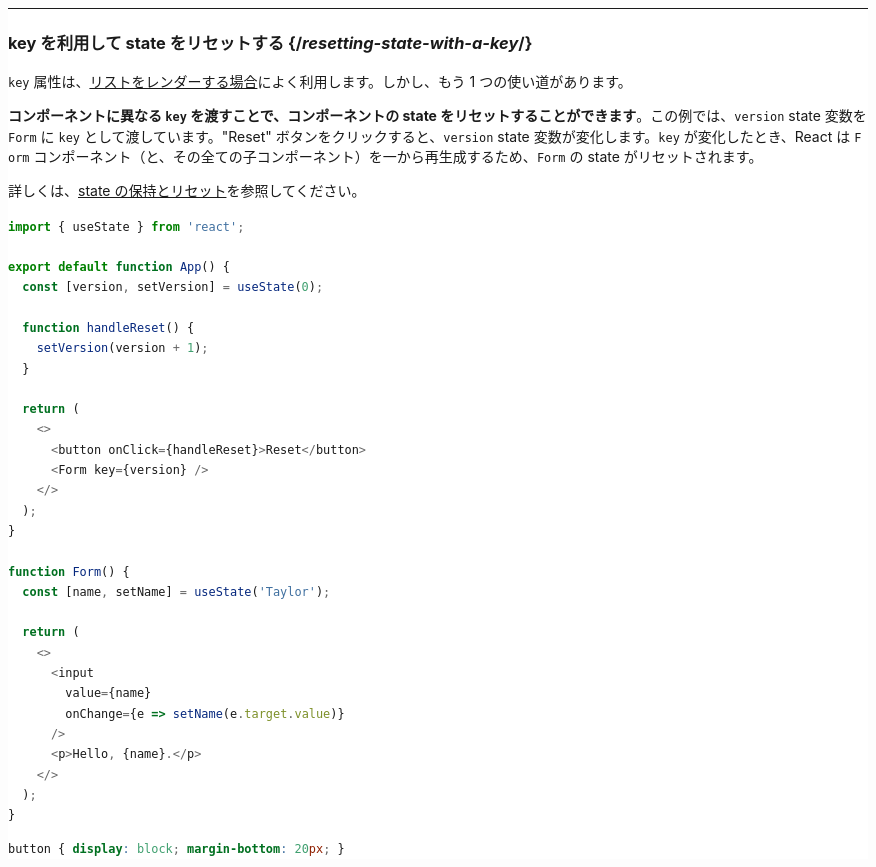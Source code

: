 </Sandpack>

<Solution />

</Recipes>

---

### key を利用して state をリセットする {/*resetting-state-with-a-key*/}

`key` 属性は、[リストをレンダーする場合](/learn/rendering-lists)によく利用します。しかし、もう 1 つの使い道があります。

**コンポーネントに異なる `key` を渡すことで、コンポーネントの state をリセットすることができます**。この例では、`version` state 変数を `Form` に `key` として渡しています。"Reset" ボタンをクリックすると、`version` state 変数が変化します。`key` が変化したとき、React は `Form` コンポーネント（と、その全ての子コンポーネント）を一から再生成するため、`Form` の state がリセットされます。

詳しくは、[state の保持とリセット](/learn/preserving-and-resetting-state)を参照してください。

<Sandpack>

```js App.js
import { useState } from 'react';

export default function App() {
  const [version, setVersion] = useState(0);

  function handleReset() {
    setVersion(version + 1);
  }

  return (
    <>
      <button onClick={handleReset}>Reset</button>
      <Form key={version} />
    </>
  );
}

function Form() {
  const [name, setName] = useState('Taylor');

  return (
    <>
      <input
        value={name}
        onChange={e => setName(e.target.value)}
      />
      <p>Hello, {name}.</p>
    </>
  );
}
```

```css
button { display: block; margin-bottom: 20px; }
```
